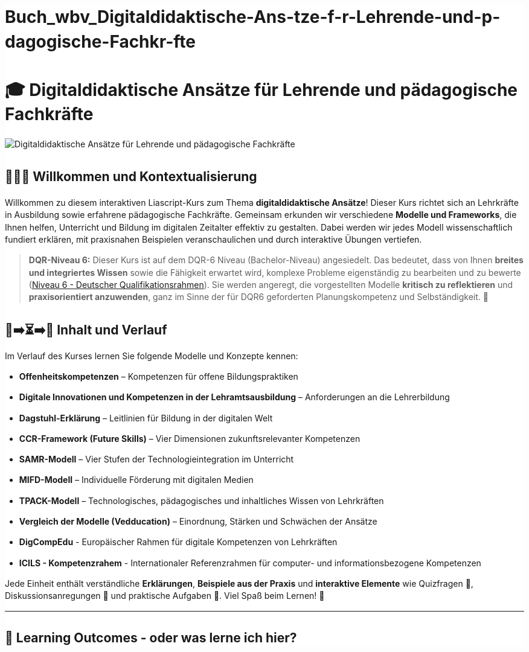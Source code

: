 # Buch_wbv_Digitaldidaktische-Ans-tze-f-r-Lehrende-und-p-dagogische-Fachkr-fte

# 🎓 Digitaldidaktische Ansätze für Lehrende und pädagogische Fachkräfte


![Digitaldidaktische Ansätze für Lehrende und pädagogische Fachkräfte](47fcce2acaf090c6b8df4f6fb3bfb084c12c608f.png)

## 👋📍📖 Willkommen und Kontextualisierung
Willkommen zu diesem interaktiven Liascript-Kurs zum Thema **digitaldidaktische Ansätze**! Dieser Kurs richtet sich an Lehrkräfte in Ausbildung sowie erfahrene pädagogische Fachkräfte. Gemeinsam erkunden wir verschiedene **Modelle und Frameworks**, die Ihnen helfen, Unterricht und Bildung im digitalen Zeitalter effektiv zu gestalten. Dabei werden wir jedes Modell wissenschaftlich fundiert erklären, mit praxisnahen Beispielen veranschaulichen und durch interaktive Übungen vertiefen. 

> **DQR-Niveau 6:** Dieser Kurs ist auf dem DQR-6 Niveau (Bachelor-Niveau) angesiedelt. Das bedeutet, dass von Ihnen **breites und integriertes Wissen** sowie die Fähigkeit erwartet wird, komplexe Probleme eigenständig zu bearbeiten und zu bewerte  ([Niveau 6 - Deutscher Qualifikationsrahmen](https://www.dqr.de/dqr/de/der-dqr/dqr-niveaus/niveau-6/deutscher-qualifikationsrahmen-niveau-6.html#:~:text=)). Sie werden angeregt, die vorgestellten Modelle **kritisch zu reflektieren** und **praxisorientiert anzuwenden**, ganz im Sinne der für DQR6 geforderten Planungskompetenz und Selbständigkeit. 💪


## 📝➡️⏳➡️🏁 Inhalt und Verlauf
Im Verlauf des Kurses lernen Sie folgende Modelle und Konzepte kennen:

- **Offenheitskompetenzen** – Kompetenzen für offene Bildungspraktiken
- **Digitale Innovationen und Kompetenzen in der Lehramtsausbildung** – Anforderungen an die Lehrerbildung 
- **Dagstuhl-Erklärung** – Leitlinien für Bildung in der digitalen Welt
- **CCR-Framework (Future Skills)** – Vier Dimensionen zukunftsrelevanter Kompetenzen 
- **SAMR-Modell** – Vier Stufen der Technologieintegration im Unterricht 
- **MIFD-Modell** – Individuelle Förderung mit digitalen Medien 
- **TPACK-Modell** – Technologisches, pädagogisches und inhaltliches Wissen von Lehrkräften 
- **Vergleich der Modelle (Vedducation)** – Einordnung, Stärken und Schwächen der Ansätze

- **DigCompEdu** - Europäischer Rahmen für digitale Kompetenzen von Lehrkräften

- **ICILS - Kompetenzrahem** - Internationaler Referenzrahmen für computer- und informationsbezogene Kompetenzen


Jede Einheit enthält verständliche **Erklärungen**, **Beispiele aus der Praxis** und **interaktive Elemente** wie Quizfragen 🤔, Diskussionsanregungen 💬 und praktische Aufgaben 📝. Viel Spaß beim Lernen! 🎉

---

## 🎯  Learning Outcomes - oder was lerne ich hier?
